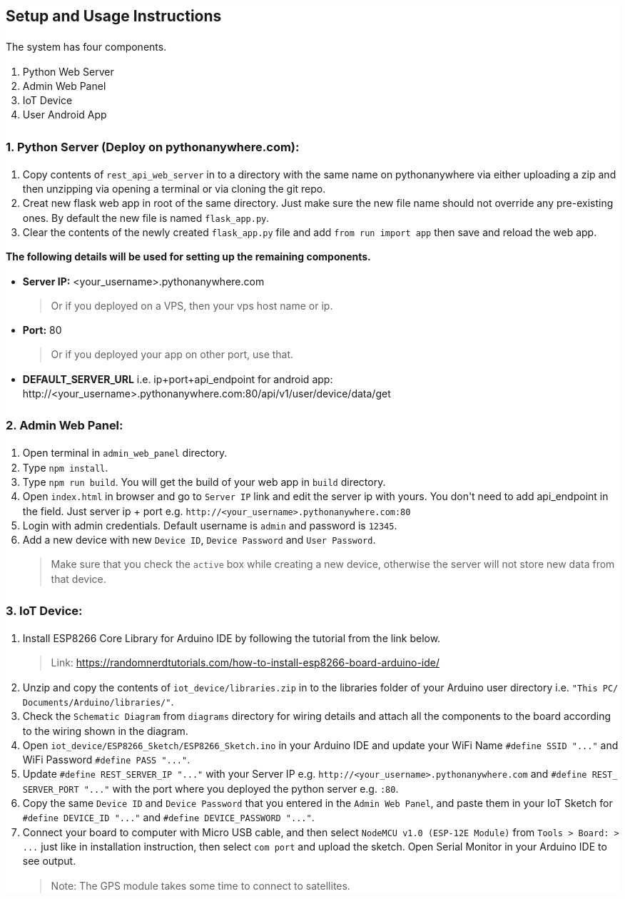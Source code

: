 ## Setup and Usage Instructions

The system has four components.

1. Python Web Server
2. Admin Web Panel
3. IoT Device
4. User Android App

### 1. Python Server (Deploy on pythonanywhere.com):

1. Copy contents of `rest_api_web_server` in to a directory with the same name on pythonanywhere via either uploading a zip and then unzipping via opening a terminal or via cloning the git repo.
2. Creat new flask web app in root of the same directory. Just make sure the new file name should not override any pre-existing ones. By default the new file is named `flask_app.py`.
3. Clear the contents of the newly created `flask_app.py` file and add `from run import app` then save and reload the web app.

**The following details will be used for setting up the remaining components.**
- **Server IP:** &lt;your_username&gt;.pythonanywhere.com
  > Or if you deployed on a VPS, then your vps host name or ip.
- **Port:** 80 
  > Or if you deployed your app on other port, use that.
- **DEFAULT_SERVER_URL** i.e. ip+port+api_endpoint for android app: http://&lt;your_username&gt;.pythonanywhere.com:80/api/v1/user/device/data/get

### 2. Admin Web Panel:

1. Open terminal in `admin_web_panel` directory.
2. Type `npm install`.
3. Type `npm run build`. You will get the build of your web app in `build` directory.
4. Open `index.html` in browser and go to `Server IP` link and edit the server ip with yours. You don't need to add api_endpoint in the field. Just server ip + port e.g. `http://<your_username>.pythonanywhere.com:80`
5. Login with admin credentials. Default username is `admin` and password is `12345`.
6. Add a new device with new `Device ID`, `Device Password` and `User Password`.
   > Make sure that you check the `active` box while creating a new device, otherwise the server will not store new data from that device.

### 3. IoT Device:

1. Install ESP8266 Core Library for Arduino IDE by following the tutorial from the link below.
   > Link: https://randomnerdtutorials.com/how-to-install-esp8266-board-arduino-ide/
2. Unzip and copy the contents of `iot_device/libraries.zip` in to the libraries folder of your Arduino user directory i.e. `"This PC/Documents/Arduino/libraries/"`.
3. Check the `Schematic Diagram` from `diagrams` directory for wiring details and attach all the components to the board according to the wiring shown in the diagram.
4. Open `iot_device/ESP8266_Sketch/ESP8266_Sketch.ino` in your Arduino IDE and update your WiFi Name `#define SSID "..."` and WiFi Password `#define PASS "..."`.
5. Update `#define REST_SERVER_IP "..."` with your Server IP e.g. `http://<your_username>.pythonanywhere.com` and `#define REST_SERVER_PORT "..."` with the port where you deployed the python server  e.g. `:80`.
6. Copy the same `Device ID` and `Device Password` that you entered in the `Admin Web Panel`, and paste them in your IoT Sketch for `#define DEVICE_ID "..."` and `#define DEVICE_PASSWORD "..."`.
5. Connect your board to computer with Micro USB cable, and then select `NodeMCU v1.0 (ESP-12E Module)` from `Tools > Board: > ...` just like in installation instruction, then select `com port` and upload the sketch. Open Serial Monitor in your Arduino IDE to see output.
   > Note: The GPS module takes some time to connect to satellites.
